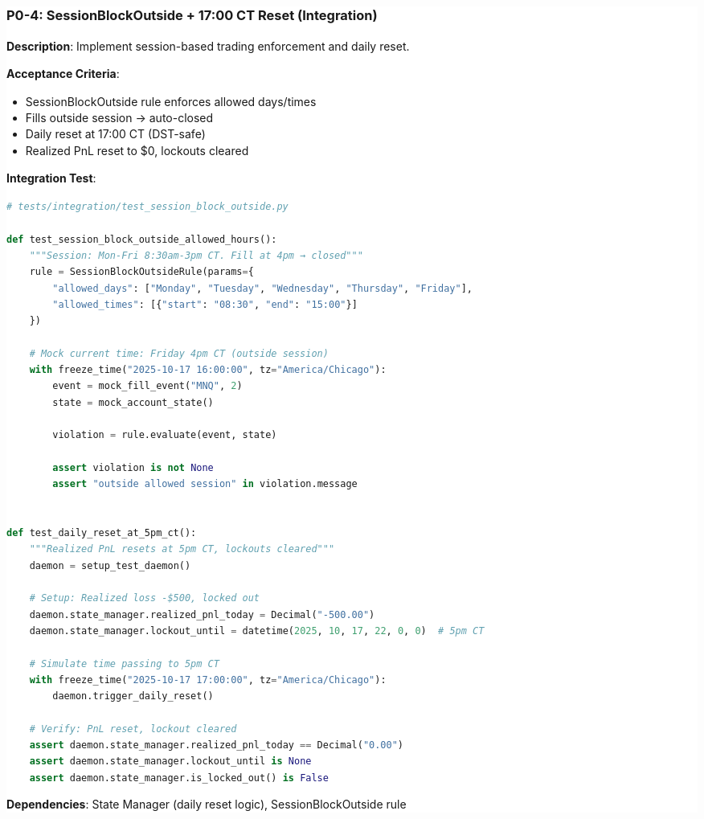 ### P0-4: SessionBlockOutside + 17:00 CT Reset (Integration)

**Description**: Implement session-based trading enforcement and daily reset.

**Acceptance Criteria**:
- SessionBlockOutside rule enforces allowed days/times
- Fills outside session → auto-closed
- Daily reset at 17:00 CT (DST-safe)
- Realized PnL reset to $0, lockouts cleared

**Integration Test**:
```python
# tests/integration/test_session_block_outside.py

def test_session_block_outside_allowed_hours():
    """Session: Mon-Fri 8:30am-3pm CT. Fill at 4pm → closed"""
    rule = SessionBlockOutsideRule(params={
        "allowed_days": ["Monday", "Tuesday", "Wednesday", "Thursday", "Friday"],
        "allowed_times": [{"start": "08:30", "end": "15:00"}]
    })

    # Mock current time: Friday 4pm CT (outside session)
    with freeze_time("2025-10-17 16:00:00", tz="America/Chicago"):
        event = mock_fill_event("MNQ", 2)
        state = mock_account_state()

        violation = rule.evaluate(event, state)

        assert violation is not None
        assert "outside allowed session" in violation.message


def test_daily_reset_at_5pm_ct():
    """Realized PnL resets at 5pm CT, lockouts cleared"""
    daemon = setup_test_daemon()

    # Setup: Realized loss -$500, locked out
    daemon.state_manager.realized_pnl_today = Decimal("-500.00")
    daemon.state_manager.lockout_until = datetime(2025, 10, 17, 22, 0, 0)  # 5pm CT

    # Simulate time passing to 5pm CT
    with freeze_time("2025-10-17 17:00:00", tz="America/Chicago"):
        daemon.trigger_daily_reset()

    # Verify: PnL reset, lockout cleared
    assert daemon.state_manager.realized_pnl_today == Decimal("0.00")
    assert daemon.state_manager.lockout_until is None
    assert daemon.state_manager.is_locked_out() is False
```

**Dependencies**: State Manager (daily reset logic), SessionBlockOutside rule
